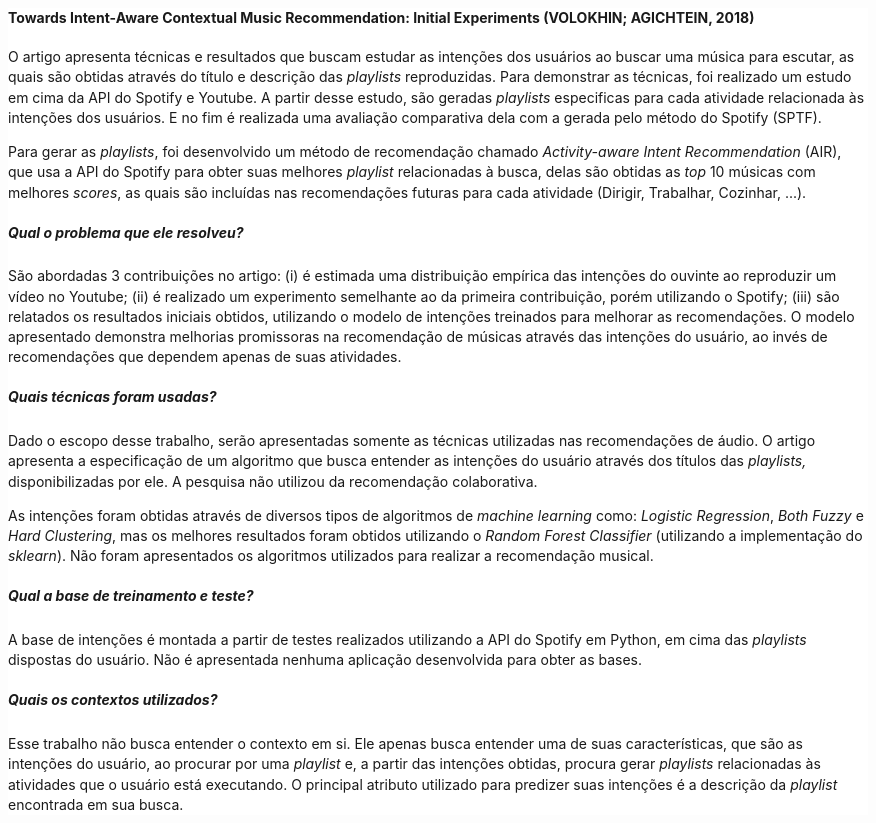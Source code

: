 #### Towards Intent-Aware Contextual Music Recommendation: Initial Experiments (VOLOKHIN; AGICHTEIN, 2018)

O artigo apresenta técnicas e resultados que buscam estudar as intenções
dos usuários ao buscar uma música para escutar, as quais são obtidas
através do título e descrição das *playlists* reproduzidas. Para
demonstrar as técnicas, foi realizado um estudo em cima da API do
Spotify e Youtube. A partir desse estudo, são geradas *playlists*
especificas para cada atividade relacionada às intenções dos usuários. E
no fim é realizada uma avaliação comparativa dela com a gerada pelo
método do Spotify (SPTF).

Para gerar as *playlists*, foi desenvolvido um método de recomendação
chamado *Activity-aware Intent Recommendation* (AIR), que usa a API do
Spotify para obter suas melhores *playlist* relacionadas à busca, delas
são obtidas as *top* 10 músicas com melhores *scores*, as quais são
incluídas nas recomendações futuras para cada atividade (Dirigir,
Trabalhar, Cozinhar, ...).

#####  Qual o problema que ele resolveu?

São abordadas 3 contribuições no artigo: (i) é estimada uma distribuição
empírica das intenções do ouvinte ao reproduzir um vídeo no Youtube;
(ii) é realizado um experimento semelhante ao da primeira contribuição,
porém utilizando o Spotify; (iii) são relatados os resultados iniciais
obtidos, utilizando o modelo de intenções treinados para melhorar as
recomendações. O modelo apresentado demonstra melhorias promissoras na
recomendação de músicas através das intenções do usuário, ao invés de
recomendações que dependem apenas de suas atividades.

##### Quais técnicas foram usadas?

Dado o escopo desse trabalho, serão apresentadas somente as técnicas
utilizadas nas recomendações de áudio. O artigo apresenta a
especificação de um algoritmo que busca entender as intenções do
usuário através dos títulos das *playlists,* disponibilizadas por ele.
A pesquisa não utilizou da recomendação colaborativa.

As intenções foram obtidas através de diversos tipos de algoritmos de
*machine learning* como: *Logistic Regression*, *Both Fuzzy* e *Hard
Clustering*, mas os melhores resultados foram obtidos utilizando o
*Random Forest Classifier* (utilizando a implementação do *sklearn*).
Não foram apresentados os algoritmos utilizados para realizar a
recomendação musical.

##### Qual a base de treinamento e teste?

A base de intenções é montada a partir de testes realizados utilizando a
API do Spotify em Python, em cima das *playlists* dispostas do usuário.
Não é apresentada nenhuma aplicação desenvolvida para obter as bases.

##### Quais os contextos utilizados?

Esse trabalho não busca entender o contexto em si. Ele apenas busca
entender uma de suas características, que são as intenções do usuário,
ao procurar por uma *playlist* e, a partir das intenções obtidas,
procura gerar *playlists* relacionadas às atividades que o usuário está
executando. O principal atributo utilizado para predizer suas intenções
é a descrição da *playlist* encontrada em sua busca.
